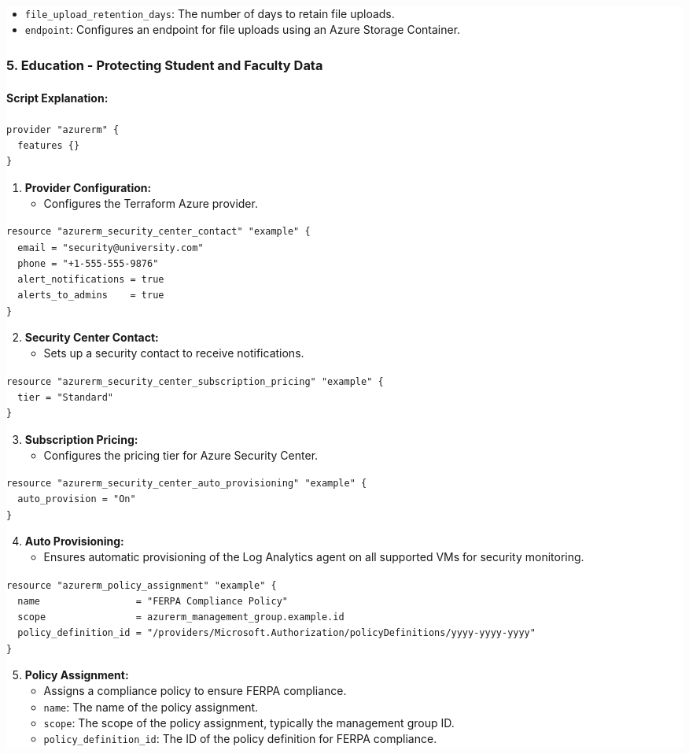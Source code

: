    - `file_upload_retention_days`: The number of days to retain file uploads.
   - `endpoint`: Configures an endpoint for file uploads using an Azure Storage Container.

### 5. Education - Protecting Student and Faculty Data

#### Script Explanation:

```hcl
provider "azurerm" {
  features {}
}
```
1. **Provider Configuration:**
   - Configures the Terraform Azure provider.

```hcl
resource "azurerm_security_center_contact" "example" {
  email = "security@university.com"
  phone = "+1-555-555-9876"
  alert_notifications = true
  alerts_to_admins    = true
}
```
2. **Security Center Contact:**
   - Sets up a security contact to receive notifications.

```hcl
resource "azurerm_security_center_subscription_pricing" "example" {
  tier = "Standard"
}
```
3. **Subscription Pricing:**
   - Configures the pricing tier for Azure Security Center.

```hcl
resource "azurerm_security_center_auto_provisioning" "example" {
  auto_provision = "On"
}
```
4. **Auto Provisioning:**
   - Ensures automatic provisioning of the Log Analytics agent on all supported VMs for security monitoring.

```hcl
resource "azurerm_policy_assignment" "example" {
  name                 = "FERPA Compliance Policy"
  scope                = azurerm_management_group.example.id
  policy_definition_id = "/providers/Microsoft.Authorization/policyDefinitions/yyyy-yyyy-yyyy"
}
```
5. **Policy Assignment:**
   - Assigns a compliance policy to ensure FERPA compliance.
   - `name`: The name of the policy assignment.
   - `scope`: The scope of the policy assignment, typically the management group ID.
   - `policy_definition_id`: The ID of the policy definition for FERPA compliance.

